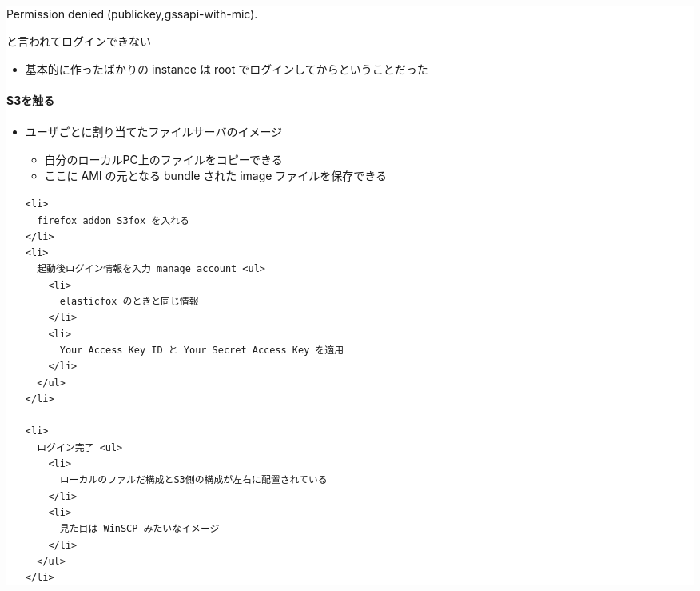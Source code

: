   <p>
    Permission denied (publickey,gssapi-with-mic).
  </p>
  
  <p>
    と言われてログインできない
  </p>
  
  <ul>
    <li>
      基本的に作ったばかりの instance は root でログインしてからということだった
    </li>
  </ul>
  
  <h4>
    S3を触る
  </h4>
  
  <ul>
    <li>
      ユーザごとに割り当てたファイルサーバのイメージ</p> <ul>
        <li>
          自分のローカルPC上のファイルをコピーできる
        </li>
        <li>
          ここに AMI の元となる bundle された image ファイルを保存できる
        </li>
      </ul>
    </li>
    
    <li>
      firefox addon S3fox を入れる
    </li>
    <li>
      起動後ログイン情報を入力 manage account <ul>
        <li>
          elasticfox のときと同じ情報
        </li>
        <li>
          Your Access Key ID と Your Secret Access Key を適用
        </li>
      </ul>
    </li>
    
    <li>
      ログイン完了 <ul>
        <li>
          ローカルのファルだ構成とS3側の構成が左右に配置されている
        </li>
        <li>
          見た目は WinSCP みたいなイメージ
        </li>
      </ul>
    </li>
  </ul>
  